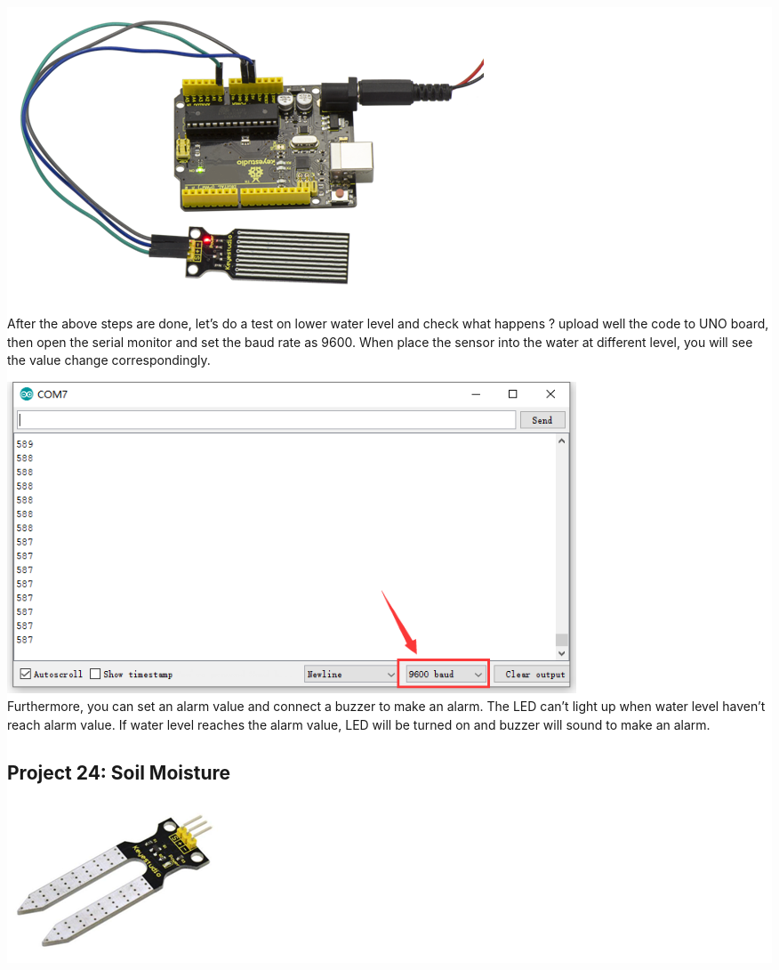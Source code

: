 [![](media/4231b8baae6dadf113779726a5d32724.png)](https://wiki.keyestudio.com/File:KS0349_23-3.png)

After the above steps are done, let’s do a test on lower water level and check what happens ? upload well the code to UNO board, then open the serial monitor and set the baud rate as 9600. When place the sensor into the water at different level, you will see the value change correspondingly.  

![](media/43cb71d47709c145fb0c69e1e5fdf858.png)  
Furthermore, you can set an alarm value and connect a buzzer to make an alarm. The LED can’t light up when water level haven’t reach alarm value. If water level reaches the alarm value, LED will be turned on and buzzer will sound to make an alarm.



## Project 24: Soil Moisture

[![](media/a0d151678f60016cab34fd544841c432.png)](https://wiki.keyestudio.com/File:KS0349_24-1.png)
